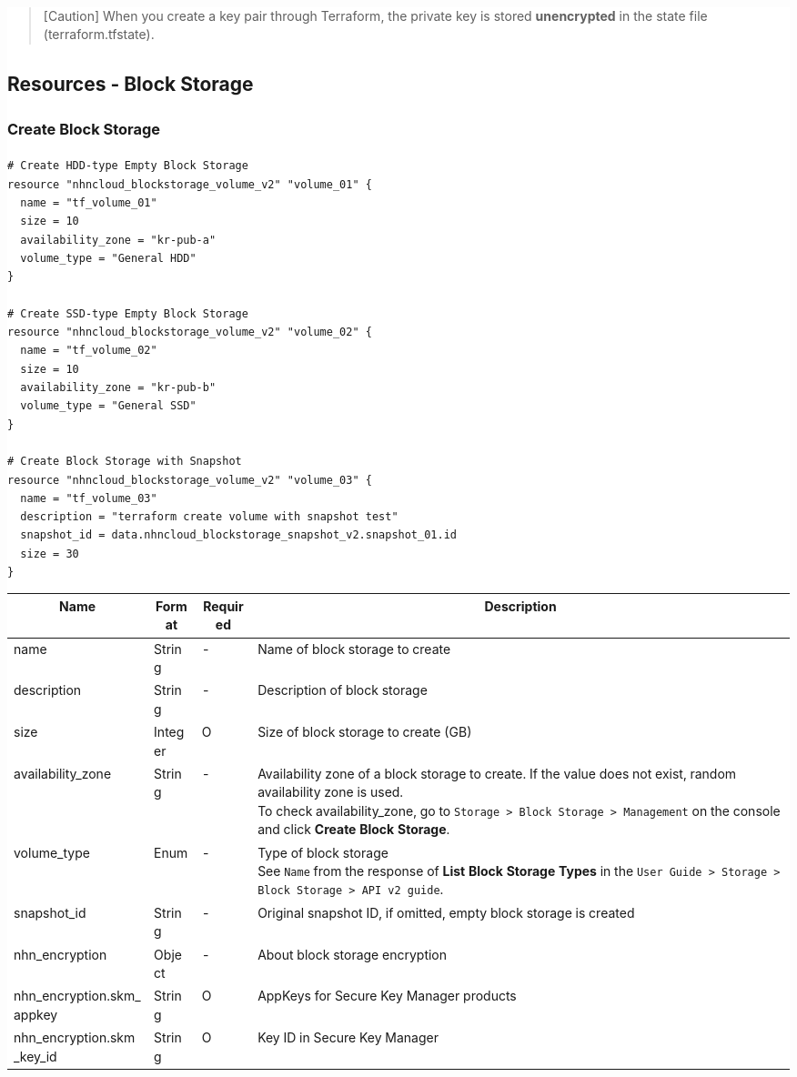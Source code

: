 > [Caution]
> When you create a key pair through Terraform, the private key is stored **unencrypted** in the state file (terraform.tfstate).


## Resources - Block Storage

### Create Block Storage
```
# Create HDD-type Empty Block Storage
resource "nhncloud_blockstorage_volume_v2" "volume_01" {
  name = "tf_volume_01"
  size = 10
  availability_zone = "kr-pub-a"
  volume_type = "General HDD"
}

# Create SSD-type Empty Block Storage
resource "nhncloud_blockstorage_volume_v2" "volume_02" {
  name = "tf_volume_02"
  size = 10
  availability_zone = "kr-pub-b"
  volume_type = "General SSD"
}

# Create Block Storage with Snapshot
resource "nhncloud_blockstorage_volume_v2" "volume_03" {
  name = "tf_volume_03"
  description = "terraform create volume with snapshot test"
  snapshot_id = data.nhncloud_blockstorage_snapshot_v2.snapshot_01.id
  size = 30
}
```

| Name                | Format      | Required | Description                                                                                                                                                       |
|-------------------|---------|---|----------------------------------------------------------------------------------------------------------------------------------------------------------|
| name              | String  | - | Name of block storage to create                                                                                                                                           |
| description       | String  | - | Description of block storage                                                                                                                                               |
| size              | Integer | O | Size of block storage to create (GB)                                                                                                                                       |
| availability_zone | String  | - | Availability zone of a block storage to create. If the value does not exist, random availability zone is used.<br>To check availability_zone, go to `Storage > Block Storage > Management` on the console and click **Create Block Storage**. |
| volume_type       | Enum    | -  | Type of block storage<br>See `Name` from the response of **List Block Storage Types** in the `User Guide > Storage > Block Storage > API v2 guide`.                                                       |
| snapshot_id       | String  | - | Original snapshot ID, if omitted, empty block storage is created                                                                                                                           |
| nhn_encryption                 | Object  | -  | About block storage encryption                                                                                                                                           |
| nhn_encryption.skm_appkey      | String  | O  | AppKeys for Secure Key Manager products                                                                                                                                      |
| nhn_encryption.skm_key_id      | String  | O  | Key ID in Secure Key Manager                                                                                                                                       |
